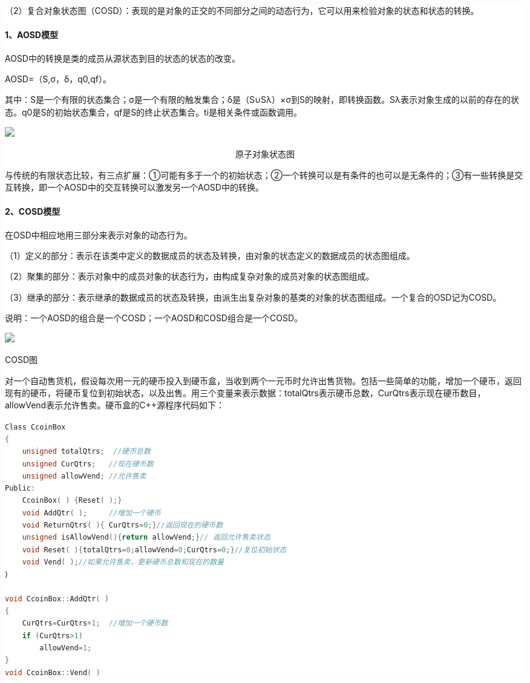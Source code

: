 （2）复合对象状态图（COSD）：表现的是对象的正交的不同部分之间的动态行为，它可以用来检验对象的状态和状态的转换。







#### 1、AOSD模型

AOSD中的转换是类的成员从源状态到目的状态的状态的改变。

AOSD=（S,σ，δ，q0,qf）。

其中：S是一个有限的状态集合；σ是一个有限的触发集合；δ是（S∪Sλ）×σ到S的映射，即转换函数。Sλ表示对象生成的以前的存在的状态。q0是S的初始状态集合，qf是S的终止状态集合。ti是相关条件或函数调用。





![](https://img1.zlogs.net/20/20200117223110.png)



<center>原子对象状态图</center>

与传统的有限状态比较，有三点扩展：①可能有多于一个的初始状态；②一个转换可以是有条件的也可以是无条件的；③有一些转换是交互转换，即一个AOSD中的交互转换可以激发另一个AOSD中的转换。



#### 2、COSD模型

在OSD中相应地用三部分来表示对象的动态行为。

（1）定义的部分：表示在该类中定义的数据成员的状态及转换，由对象的状态定义的数据成员的状态图组成。

（2）聚集的部分：表示对象中的成员对象的状态行为，由构成复杂对象的成员对象的状态图组成。

（3）继承的部分：表示继承的数据成员的状态及转换，由派生出复杂对象的基类的对象的状态图组成。一个复合的OSD记为COSD。



说明：一个AOSD的组合是一个COSD；一个AOSD和COSD组合是一个COSD。



![](https://img1.zlogs.net/20/20200117223111.png)

COSD图



对一个自动售货机，假设每次用一元的硬币投入到硬币盒，当收到两个一元币时允许出售货物。包括一些简单的功能，增加一个硬币，返回现有的硬币，将硬币复位到初始状态，以及出售。用三个变量来表示数据：totalQtrs表示硬币总数，CurQtrs表示现在硬币数目，allowVend表示允许售卖。硬币盒的C++源程序代码如下：

```c++
Class CcoinBox
{
	unsigned totalQtrs;  //硬币总数
	unsigned CurQtrs;   //现在硬币数
	unsigned allowVend; //允许售卖
Public:
	CcoinBox( ) {Reset( );}
	void AddQtr( );		//增加一个硬币
	void ReturnQtrs( ){ CurQtrs=0;}//返回现在的硬币数
	unsigned isAllowVend(){return allowVend;}// 返回允许售卖状态
	void Reset( ){totalQtrs=0;allowVend=0;CurQtrs=0;}//复位初始状态
	void Vend( );//如果允许售卖，更新硬币总数和现在的数量
｝

void CcoinBox::AddQtr( )
{
	CurQtrs=CurQtrs+1;	//增加一个硬币数
	if (CurQtrs>1)
		allowVend=1;
}
void CcoinBox::Vend( )
```